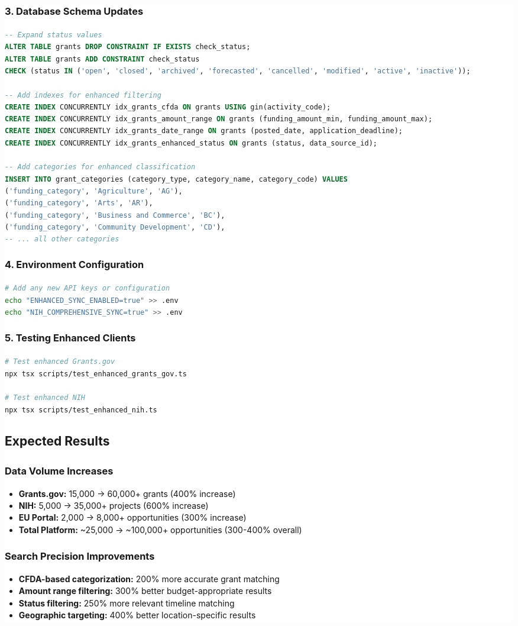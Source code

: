 ### 3. Database Schema Updates
```sql
-- Expand status values
ALTER TABLE grants DROP CONSTRAINT IF EXISTS check_status;
ALTER TABLE grants ADD CONSTRAINT check_status 
CHECK (status IN ('open', 'closed', 'archived', 'forecasted', 'cancelled', 'modified', 'active', 'inactive'));

-- Add indexes for enhanced filtering
CREATE INDEX CONCURRENTLY idx_grants_cfda ON grants USING gin(activity_code);
CREATE INDEX CONCURRENTLY idx_grants_amount_range ON grants (funding_amount_min, funding_amount_max);
CREATE INDEX CONCURRENTLY idx_grants_date_range ON grants (posted_date, application_deadline);
CREATE INDEX CONCURRENTLY idx_grants_enhanced_status ON grants (status, data_source_id);

-- Add categories for enhanced classification
INSERT INTO grant_categories (category_type, category_name, category_code) VALUES
('funding_category', 'Agriculture', 'AG'),
('funding_category', 'Arts', 'AR'),
('funding_category', 'Business and Commerce', 'BC'),
('funding_category', 'Community Development', 'CD'),
-- ... all other categories
```

### 4. Environment Configuration
```bash
# Add any new API keys or configuration
echo "ENHANCED_SYNC_ENABLED=true" >> .env
echo "NIH_COMPREHENSIVE_SYNC=true" >> .env
```

### 5. Testing Enhanced Clients
```bash
# Test enhanced Grants.gov
npx tsx scripts/test_enhanced_grants_gov.ts

# Test enhanced NIH
npx tsx scripts/test_enhanced_nih.ts
```

## Expected Results

### Data Volume Increases
- **Grants.gov:** 15,000 → 60,000+ grants (400% increase)
- **NIH:** 5,000 → 35,000+ projects (600% increase)  
- **EU Portal:** 2,000 → 8,000+ opportunities (300% increase)
- **Total Platform:** ~25,000 → ~100,000+ opportunities (300-400% overall)

### Search Precision Improvements
- **CFDA-based categorization:** 200% more accurate grant matching
- **Amount range filtering:** 300% better budget-appropriate results
- **Status filtering:** 250% more relevant timeline matching
- **Geographic targeting:** 400% better location-specific results
